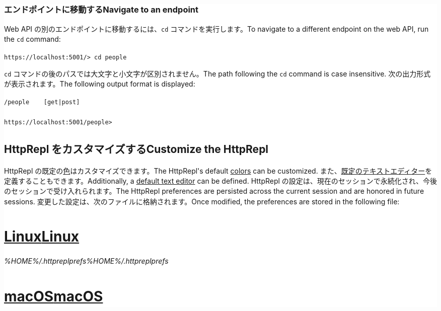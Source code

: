 ### <a name="navigate-to-an-endpoint"></a><span data-ttu-id="2e6a8-153">エンドポイントに移動する</span><span class="sxs-lookup"><span data-stu-id="2e6a8-153">Navigate to an endpoint</span></span>

<span data-ttu-id="2e6a8-154">Web API の別のエンドポイントに移動するには、`cd` コマンドを実行します。</span><span class="sxs-lookup"><span data-stu-id="2e6a8-154">To navigate to a different endpoint on the web API, run the `cd` command:</span></span>

```console
https://localhost:5001/> cd people
```

<span data-ttu-id="2e6a8-155">`cd` コマンドの後のパスでは大文字と小文字が区別されません。</span><span class="sxs-lookup"><span data-stu-id="2e6a8-155">The path following the `cd` command is case insensitive.</span></span> <span data-ttu-id="2e6a8-156">次の出力形式が表示されます。</span><span class="sxs-lookup"><span data-stu-id="2e6a8-156">The following output format is displayed:</span></span>

```console
/people    [get|post]

https://localhost:5001/people>
```

## <a name="customize-the-httprepl"></a><span data-ttu-id="2e6a8-157">HttpRepl をカスタマイズする</span><span class="sxs-lookup"><span data-stu-id="2e6a8-157">Customize the HttpRepl</span></span>

<span data-ttu-id="2e6a8-158">HttpRepl の既定の[色](#set-color-preferences)はカスタマイズできます。</span><span class="sxs-lookup"><span data-stu-id="2e6a8-158">The HttpRepl's default [colors](#set-color-preferences) can be customized.</span></span> <span data-ttu-id="2e6a8-159">また、[既定のテキストエディター](#set-the-default-text-editor)を定義することもできます。</span><span class="sxs-lookup"><span data-stu-id="2e6a8-159">Additionally, a [default text editor](#set-the-default-text-editor) can be defined.</span></span> <span data-ttu-id="2e6a8-160">HttpRepl の設定は、現在のセッションで永続化され、今後のセッションで受け入れられます。</span><span class="sxs-lookup"><span data-stu-id="2e6a8-160">The HttpRepl preferences are persisted across the current session and are honored in future sessions.</span></span> <span data-ttu-id="2e6a8-161">変更した設定は、次のファイルに格納されます。</span><span class="sxs-lookup"><span data-stu-id="2e6a8-161">Once modified, the preferences are stored in the following file:</span></span>

# <a name="linux"></a>[<span data-ttu-id="2e6a8-162">Linux</span><span class="sxs-lookup"><span data-stu-id="2e6a8-162">Linux</span></span>](#tab/linux)

<span data-ttu-id="2e6a8-163">*%HOME%/.httpreplprefs*</span><span class="sxs-lookup"><span data-stu-id="2e6a8-163">*%HOME%/.httpreplprefs*</span></span>

# <a name="macos"></a>[<span data-ttu-id="2e6a8-164">macOS</span><span class="sxs-lookup"><span data-stu-id="2e6a8-164">macOS</span></span>](#tab/macos)

